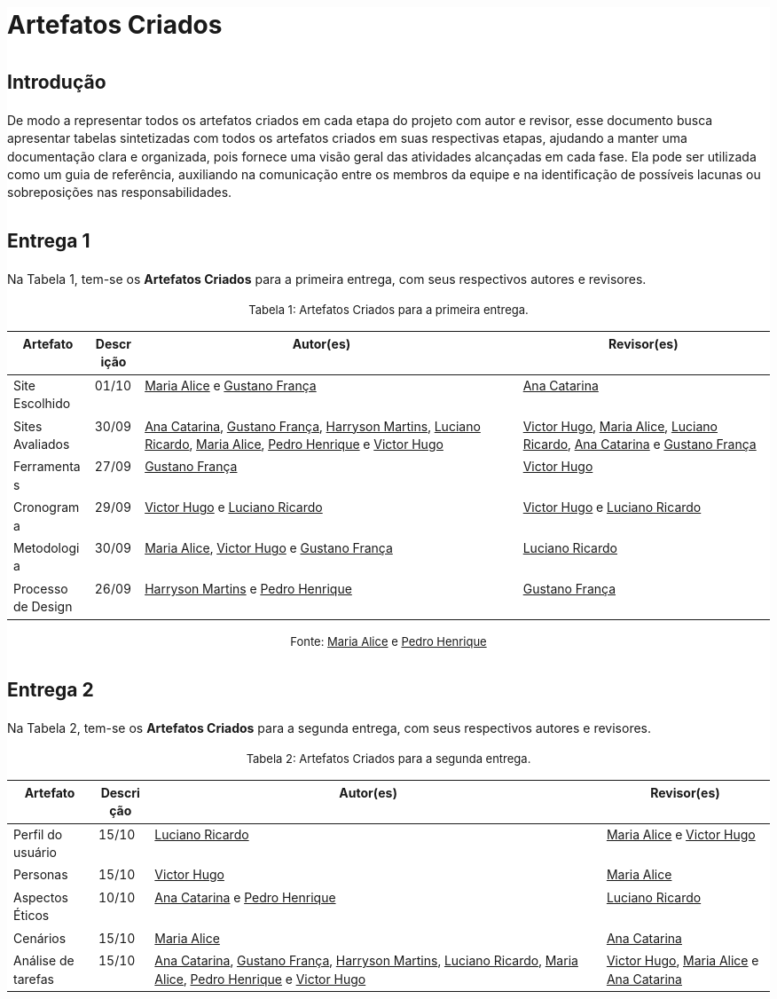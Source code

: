 # Artefatos Criados

## Introdução

De modo a representar todos os artefatos criados em cada etapa do projeto com autor e revisor, esse documento busca apresentar tabelas sintetizadas com todos os artefatos criados em suas respectivas etapas, ajudando a manter uma documentação clara e organizada, pois fornece uma visão geral das atividades alcançadas em cada fase. Ela pode ser utilizada como um guia de referência, auxiliando na comunicação entre os membros da equipe e na identificação de possíveis lacunas ou sobreposições nas responsabilidades.

## Entrega 1

Na Tabela 1, tem-se os **Artefatos Criados** para a primeira entrega, com seus respectivos autores e revisores.

<center>

<font size="2"><p style="text-align: center">Tabela 1: Artefatos Criados para a primeira entrega.</p></font>

| Artefato                 | Descrição  | Autor(es)     |            | Revisor(es)        |
| ------------------------- | ------------------------- | ---------------- | ------------------------- | ---------------- |
| Site Escolhido            | 01/10 | [Maria Alice](https://github.com/Maliz30) e [Gustano França](https://github.com/gustavofbs)      |  | [Ana Catarina](https://github.com/an4catarina) |
| Sites Avaliados           | 30/09 | [Ana Catarina](https://github.com/an4catarina), [Gustano França](https://github.com/gustavofbs), [Harryson Martins](https://github.com/harry-cmartin), [Luciano Ricardo](https://github.com/l-ricardo), [Maria Alice](https://github.com/Maliz30), [Pedro Henrique](https://github.com/pedro-hsf) e [Victor Hugo](https://github.com/ViictorHugoo)             |  | [Victor Hugo](https://github.com/ViictorHugoo), [Maria Alice](https://github.com/Maliz30), [Luciano Ricardo](https://github.com/l-ricardo), [Ana Catarina](https://github.com/an4catarina) e [Gustano França](https://github.com/gustavofbs)              |
| Ferramentas               | 27/09 | [Gustano França](https://github.com/gustavofbs)    |  | [Victor Hugo](https://github.com/ViictorHugoo)  |
| Cronograma                | 29/09 | [Victor Hugo](https://github.com/ViictorHugoo) e [Luciano Ricardo](https://github.com/l-ricardo)             |  | [Victor Hugo](https://github.com/ViictorHugoo) e [Luciano Ricardo](https://github.com/l-ricardo) |
| Metodologia               | 30/09 | [Maria Alice](https://github.com/Maliz30), [Victor Hugo](https://github.com/ViictorHugoo) e [Gustano França](https://github.com/gustavofbs) |  | [Luciano Ricardo](https://github.com/l-ricardo)|
| Processo de Design        | 26/09 | [Harryson Martins](https://github.com/harry-cmartin) e [Pedro Henrique](https://github.com/pedro-hsf)         |  | [Gustano França](https://github.com/gustavofbs) |


<font size="2"><p style="text-align: center">Fonte:  [Maria Alice](https://github.com/Maliz30) e [Pedro Henrique](https://github.com/pedro-hsf) </p></font>

</center>

## Entrega 2

Na Tabela 2, tem-se os **Artefatos Criados** para a segunda entrega, com seus respectivos autores e revisores.

<center>

<font size="2"><p style="text-align: center">Tabela 2: Artefatos Criados para a segunda entrega.</p></font>

| Artefato                                     | Descrição   | Autor(es)                  |           | Revisor(es)        |
| --------------------------------------------- | ---------------------------- | ----------------------------- | ---------------------------- | ---------------- |
| Perfil do usuário       |  15/10 | [Luciano Ricardo](https://github.com/l-ricardo)                |  | [Maria Alice](https://github.com/Maliz30) e [Victor Hugo](https://github.com/ViictorHugoo)     |
| Personas                |  15/10 | [Victor Hugo](https://github.com/ViictorHugoo)                    |   | [Maria Alice](https://github.com/Maliz30) |
| Aspectos Éticos         |  10/10 | [Ana Catarina](https://github.com/an4catarina) e [Pedro Henrique](https://github.com/pedro-hsf)  |  | [Luciano Ricardo](https://github.com/l-ricardo)           |
| Cenários                |  15/10 | [Maria Alice](https://github.com/Maliz30)                    |   | [Ana Catarina](https://github.com/an4catarina)  |
| Análise de tarefas      |  15/10 | [Ana Catarina](https://github.com/an4catarina), [Gustano França](https://github.com/gustavofbs), [Harryson Martins](https://github.com/harry-cmartin), [Luciano Ricardo](https://github.com/l-ricardo), [Maria Alice](https://github.com/Maliz30), [Pedro Henrique](https://github.com/pedro-hsf) e [Victor Hugo](https://github.com/ViictorHugoo)                          |  | [Victor Hugo](https://github.com/ViictorHugoo), [Maria Alice](https://github.com/Maliz30) e [Ana Catarina](https://github.com/an4catarina) |
